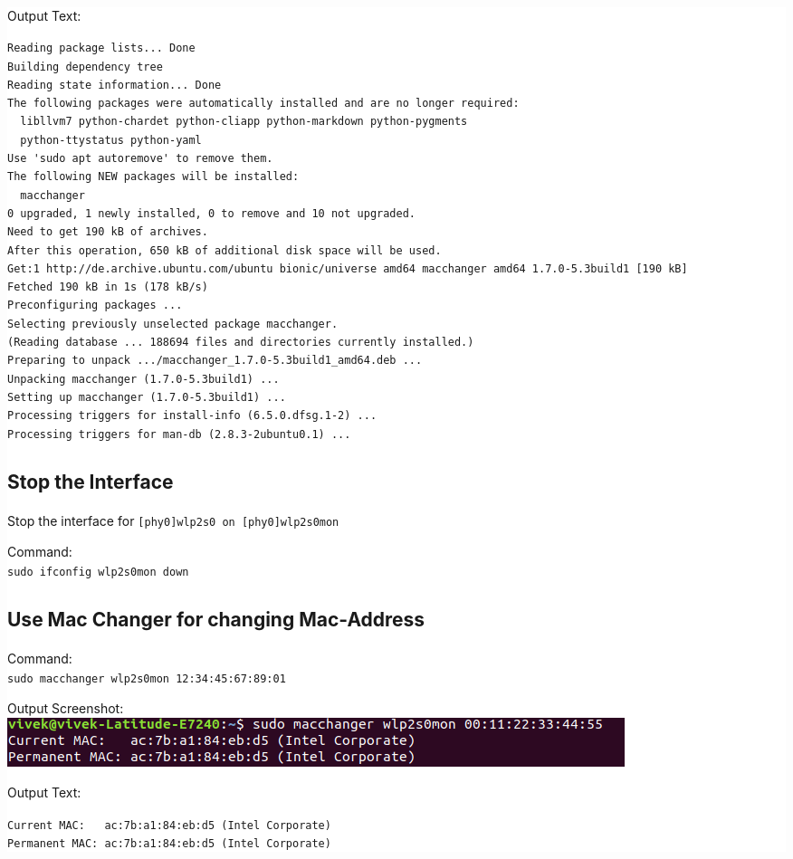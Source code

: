 
Output Text:  
```
Reading package lists... Done
Building dependency tree       
Reading state information... Done
The following packages were automatically installed and are no longer required:
  libllvm7 python-chardet python-cliapp python-markdown python-pygments
  python-ttystatus python-yaml
Use 'sudo apt autoremove' to remove them.
The following NEW packages will be installed:
  macchanger
0 upgraded, 1 newly installed, 0 to remove and 10 not upgraded.
Need to get 190 kB of archives.
After this operation, 650 kB of additional disk space will be used.
Get:1 http://de.archive.ubuntu.com/ubuntu bionic/universe amd64 macchanger amd64 1.7.0-5.3build1 [190 kB]
Fetched 190 kB in 1s (178 kB/s)     
Preconfiguring packages ...
Selecting previously unselected package macchanger.
(Reading database ... 188694 files and directories currently installed.)
Preparing to unpack .../macchanger_1.7.0-5.3build1_amd64.deb ...
Unpacking macchanger (1.7.0-5.3build1) ...
Setting up macchanger (1.7.0-5.3build1) ...
Processing triggers for install-info (6.5.0.dfsg.1-2) ...
Processing triggers for man-db (2.8.3-2ubuntu0.1) ...
```


## Stop the Interface

Stop the interface for `[phy0]wlp2s0 on [phy0]wlp2s0mon`

Command:  
`sudo ifconfig wlp2s0mon down`


## Use Mac Changer for changing Mac-Address

Command:  
`sudo macchanger wlp2s0mon 12:34:45:67:89:01`

Output Screenshot:  
![Screenshot](images/MacChange_Command.png)


Output Text:  
```
Current MAC:   ac:7b:a1:84:eb:d5 (Intel Corporate)
Permanent MAC: ac:7b:a1:84:eb:d5 (Intel Corporate)
```
